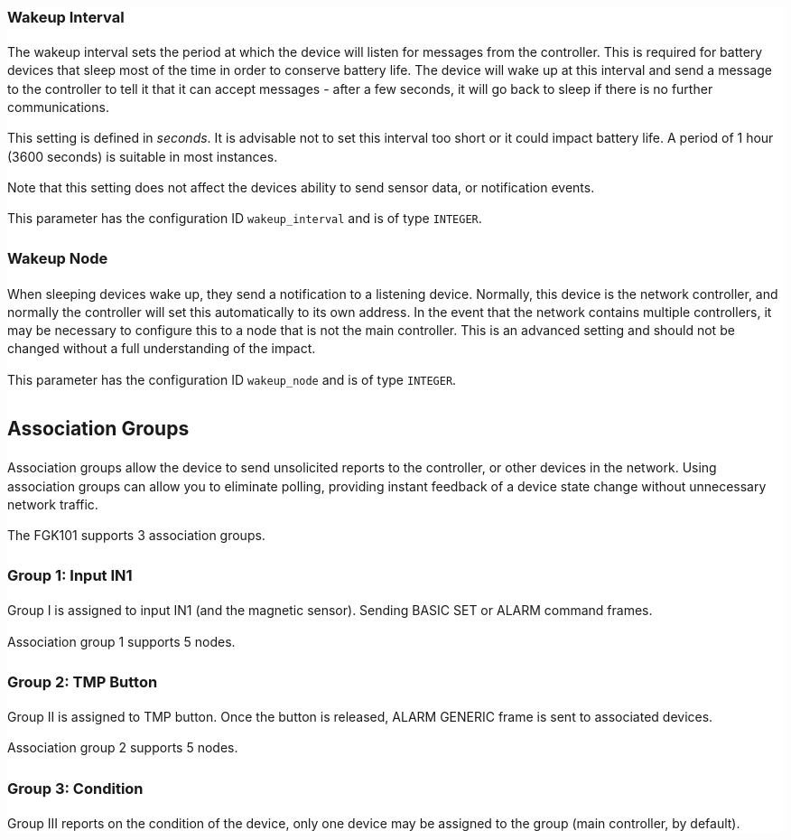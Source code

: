 ### Wakeup Interval

The wakeup interval sets the period at which the device will listen for messages from the controller. This is required for battery devices that sleep most of the time in order to conserve battery life. The device will wake up at this interval and send a message to the controller to tell it that it can accept messages - after a few seconds, it will go back to sleep if there is no further communications. 

This setting is defined in *seconds*. It is advisable not to set this interval too short or it could impact battery life. A period of 1 hour (3600 seconds) is suitable in most instances.

Note that this setting does not affect the devices ability to send sensor data, or notification events.

This parameter has the configuration ID ```wakeup_interval``` and is of type ```INTEGER```.

### Wakeup Node

When sleeping devices wake up, they send a notification to a listening device. Normally, this device is the network controller, and normally the controller will set this automatically to its own address.
In the event that the network contains multiple controllers, it may be necessary to configure this to a node that is not the main controller. This is an advanced setting and should not be changed without a full understanding of the impact.

This parameter has the configuration ID ```wakeup_node``` and is of type ```INTEGER```.


## Association Groups

Association groups allow the device to send unsolicited reports to the controller, or other devices in the network. Using association groups can allow you to eliminate polling, providing instant feedback of a device state change without unnecessary network traffic.

The FGK101 supports 3 association groups.

### Group 1: Input IN1

Group I is assigned to input IN1 (and the magnetic sensor). Sending BASIC SET or ALARM command frames.

Association group 1 supports 5 nodes.

### Group 2: TMP Button

Group II is assigned to TMP button. Once the button is released, ALARM GENERIC frame is sent to associated devices.

Association group 2 supports 5 nodes.

### Group 3: Condition

Group III reports on the condition of the device, only one device may be assigned to the group (main controller, by default).
